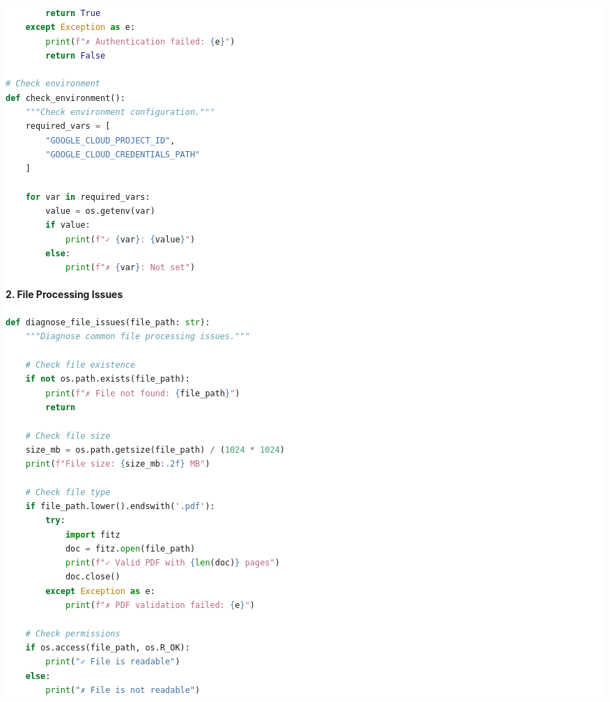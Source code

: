 ```python
        return True
    except Exception as e:
        print(f"✗ Authentication failed: {e}")
        return False

# Check environment
def check_environment():
    """Check environment configuration."""
    required_vars = [
        "GOOGLE_CLOUD_PROJECT_ID",
        "GOOGLE_CLOUD_CREDENTIALS_PATH"
    ]
    
    for var in required_vars:
        value = os.getenv(var)
        if value:
            print(f"✓ {var}: {value}")
        else:
            print(f"✗ {var}: Not set")
```

#### 2. File Processing Issues
```python
def diagnose_file_issues(file_path: str):
    """Diagnose common file processing issues."""
    
    # Check file existence
    if not os.path.exists(file_path):
        print(f"✗ File not found: {file_path}")
        return
    
    # Check file size
    size_mb = os.path.getsize(file_path) / (1024 * 1024)
    print(f"File size: {size_mb:.2f} MB")
    
    # Check file type
    if file_path.lower().endswith('.pdf'):
        try:
            import fitz
            doc = fitz.open(file_path)
            print(f"✓ Valid PDF with {len(doc)} pages")
            doc.close()
        except Exception as e:
            print(f"✗ PDF validation failed: {e}")
    
    # Check permissions
    if os.access(file_path, os.R_OK):
        print("✓ File is readable")
    else:
        print("✗ File is not readable")
```
